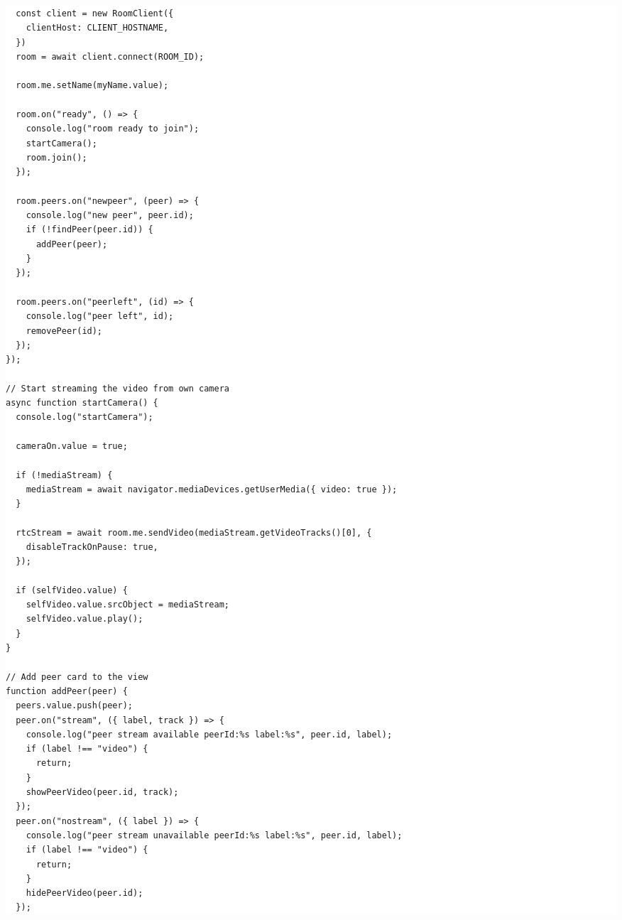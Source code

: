 ```
  const client = new RoomClient({
    clientHost: CLIENT_HOSTNAME,
  })
  room = await client.connect(ROOM_ID);

  room.me.setName(myName.value);

  room.on("ready", () => {
    console.log("room ready to join");
    startCamera();
    room.join();
  });

  room.peers.on("newpeer", (peer) => {
    console.log("new peer", peer.id);
    if (!findPeer(peer.id)) {
      addPeer(peer);
    }
  });

  room.peers.on("peerleft", (id) => {
    console.log("peer left", id);
    removePeer(id);
  });
});

// Start streaming the video from own camera
async function startCamera() {
  console.log("startCamera");

  cameraOn.value = true;

  if (!mediaStream) {
    mediaStream = await navigator.mediaDevices.getUserMedia({ video: true });
  }

  rtcStream = await room.me.sendVideo(mediaStream.getVideoTracks()[0], {
    disableTrackOnPause: true,
  });

  if (selfVideo.value) {
    selfVideo.value.srcObject = mediaStream;
    selfVideo.value.play();
  }
}

// Add peer card to the view
function addPeer(peer) {
  peers.value.push(peer);
  peer.on("stream", ({ label, track }) => {
    console.log("peer stream available peerId:%s label:%s", peer.id, label);
    if (label !== "video") {
      return;
    }
    showPeerVideo(peer.id, track);
  });
  peer.on("nostream", ({ label }) => {
    console.log("peer stream unavailable peerId:%s label:%s", peer.id, label);
    if (label !== "video") {
      return;
    }
    hidePeerVideo(peer.id);
  });
```